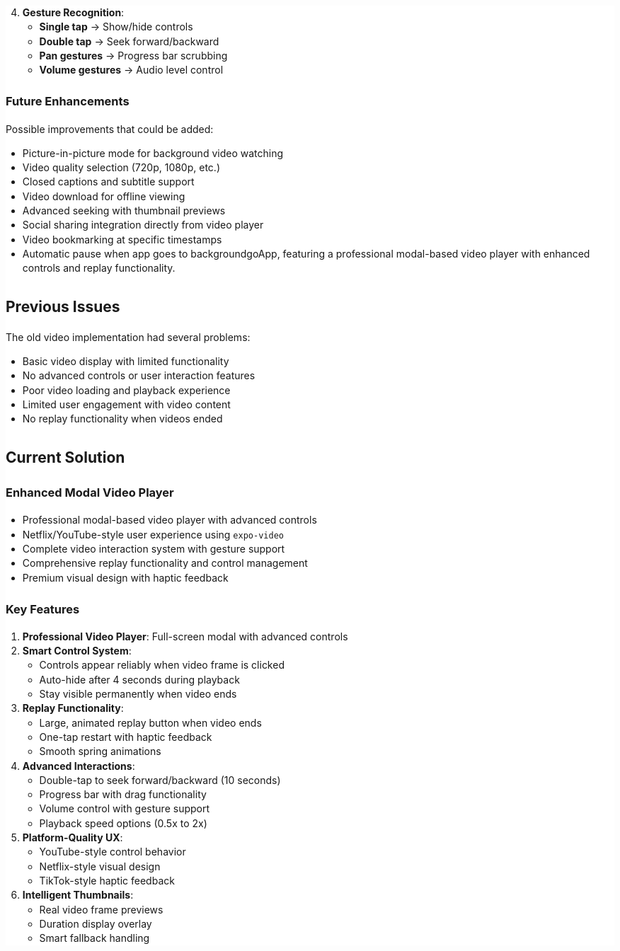 4. **Gesture Recognition**:
   - **Single tap** → Show/hide controls
   - **Double tap** → Seek forward/backward
   - **Pan gestures** → Progress bar scrubbing
   - **Volume gestures** → Audio level control

### Future Enhancements

Possible improvements that could be added:
- Picture-in-picture mode for background video watching
- Video quality selection (720p, 1080p, etc.)
- Closed captions and subtitle support
- Video download for offline viewing
- Advanced seeking with thumbnail previews
- Social sharing integration directly from video player
- Video bookmarking at specific timestamps
- Automatic pause when app goes to backgroundgoApp, featuring a professional modal-based video player with enhanced controls and replay functionality.

## Previous Issues

The old video implementation had several problems:
- Basic video display with limited functionality
- No advanced controls or user interaction features
- Poor video loading and playback experience
- Limited user engagement with video content
- No replay functionality when videos ended

## Current Solution

### Enhanced Modal Video Player
- Professional modal-based video player with advanced controls
- Netflix/YouTube-style user experience using `expo-video`
- Complete video interaction system with gesture support
- Comprehensive replay functionality and control management
- Premium visual design with haptic feedback

### Key Features

1. **Professional Video Player**: Full-screen modal with advanced controls
2. **Smart Control System**: 
   - Controls appear reliably when video frame is clicked
   - Auto-hide after 4 seconds during playback
   - Stay visible permanently when video ends
3. **Replay Functionality**: 
   - Large, animated replay button when video ends
   - One-tap restart with haptic feedback
   - Smooth spring animations
4. **Advanced Interactions**:
   - Double-tap to seek forward/backward (10 seconds)
   - Progress bar with drag functionality
   - Volume control with gesture support
   - Playback speed options (0.5x to 2x)
5. **Platform-Quality UX**: 
   - YouTube-style control behavior
   - Netflix-style visual design
   - TikTok-style haptic feedback
6. **Intelligent Thumbnails**: 
   - Real video frame previews
   - Duration display overlay
   - Smart fallback handling
